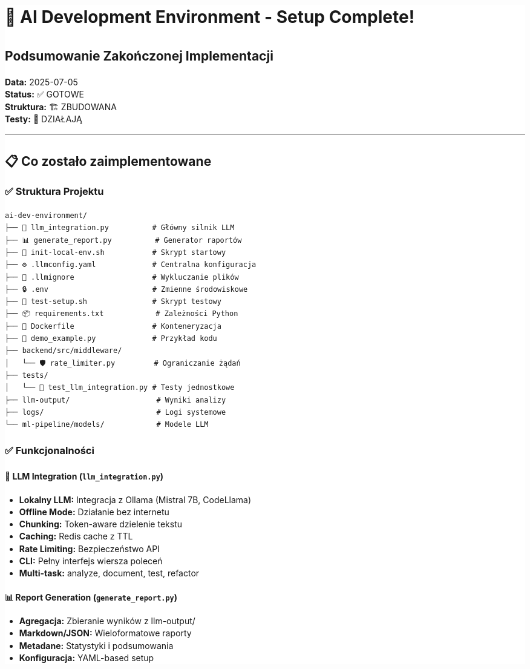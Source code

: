 # 🎉 AI Development Environment - Setup Complete!

## Podsumowanie Zakończonej Implementacji

**Data:** 2025-07-05  
**Status:** ✅ GOTOWE  
**Struktura:** 🏗️ ZBUDOWANA  
**Testy:** 🧪 DZIAŁAJĄ  

---

## 📋 Co zostało zaimplementowane

### ✅ Struktura Projektu
```
ai-dev-environment/
├── 🤖 llm_integration.py          # Główny silnik LLM
├── 📊 generate_report.py          # Generator raportów
├── 🚀 init-local-env.sh           # Skrypt startowy
├── ⚙️ .llmconfig.yaml             # Centralna konfiguracja
├── 🚫 .llmignore                  # Wykluczanie plików
├── 🔒 .env                        # Zmienne środowiskowe
├── 🧪 test-setup.sh               # Skrypt testowy
├── 📦 requirements.txt            # Zależności Python
├── 🐳 Dockerfile                  # Konteneryzacja
├── 📝 demo_example.py             # Przykład kodu
├── backend/src/middleware/
│   └── 🛡️ rate_limiter.py         # Ograniczanie żądań
├── tests/
│   └── 🧪 test_llm_integration.py # Testy jednostkowe
├── llm-output/                    # Wyniki analizy
├── logs/                          # Logi systemowe
└── ml-pipeline/models/            # Modele LLM
```

### ✅ Funkcjonalności

#### 🤖 LLM Integration (`llm_integration.py`)
- **Lokalny LLM:** Integracja z Ollama (Mistral 7B, CodeLlama)
- **Offline Mode:** Działanie bez internetu
- **Chunking:** Token-aware dzielenie tekstu
- **Caching:** Redis cache z TTL
- **Rate Limiting:** Bezpieczeństwo API
- **CLI:** Pełny interfejs wiersza poleceń
- **Multi-task:** analyze, document, test, refactor

#### 📊 Report Generation (`generate_report.py`)
- **Agregacja:** Zbieranie wyników z llm-output/
- **Markdown/JSON:** Wieloformatowe raporty
- **Metadane:** Statystyki i podsumowania
- **Konfiguracja:** YAML-based setup

